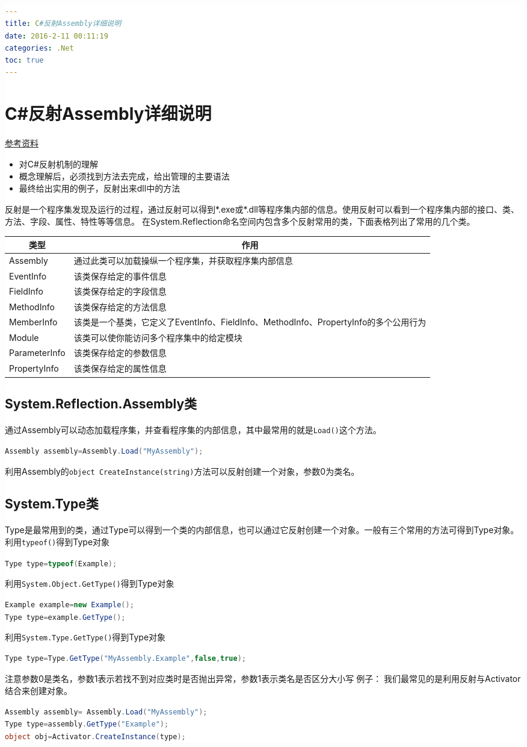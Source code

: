 ```yaml
---
title: C#反射Assembly详细说明
date: 2016-2-11 00:11:19
categories: .Net
toc: true
---
```


# C#反射Assembly详细说明
[参考资料](http://blog.csdn.net/lyncai/article/details/8621880)

- 对C#反射机制的理解
- 概念理解后，必须找到方法去完成，给出管理的主要语法
- 最终给出实用的例子，反射出来dll中的方法

反射是一个程序集发现及运行的过程，通过反射可以得到*.exe或*.dll等程序集内部的信息。使用反射可以看到一个程序集内部的接口、类、方法、字段、属性、特性等等信息。
在System.Reflection命名空间内包含多个反射常用的类，下面表格列出了常用的几个类。

|类型|作用|
|---|---|
|Assembly|通过此类可以加载操纵一个程序集，并获取程序集内部信息|
|EventInfo|该类保存给定的事件信息|
|FieldInfo|该类保存给定的字段信息|
|MethodInfo|该类保存给定的方法信息|
|MemberInfo|该类是一个基类，它定义了EventInfo、FieldInfo、MethodInfo、PropertyInfo的多个公用行为|
|Module|该类可以使你能访问多个程序集中的给定模块|
|ParameterInfo|该类保存给定的参数信息|
|PropertyInfo|该类保存给定的属性信息|
 
## System.Reflection.Assembly类
通过Assembly可以动态加载程序集，并查看程序集的内部信息，其中最常用的就是`Load()`这个方法。
``` csharp
Assembly assembly=Assembly.Load("MyAssembly");
```
利用Assembly的`object CreateInstance(string)`方法可以反射创建一个对象，参数0为类名。

## System.Type类
Type是最常用到的类，通过Type可以得到一个类的内部信息，也可以通过它反射创建一个对象。一般有三个常用的方法可得到Type对象。
利用`typeof()`得到Type对象
``` csharp
Type type=typeof(Example);
```
利用`System.Object.GetType()`得到Type对象
``` csharp
Example example=new Example();
Type type=example.GetType();
```
利用`System.Type.GetType()`得到Type对象
``` csharp
Type type=Type.GetType("MyAssembly.Example",false,true);
```
注意参数0是类名，参数1表示若找不到对应类时是否抛出异常，参数1表示类名是否区分大小写
例子：
我们最常见的是利用反射与Activator结合来创建对象。
``` csharp
Assembly assembly= Assembly.Load("MyAssembly");
Type type=assembly.GetType("Example");
object obj=Activator.CreateInstance(type);
```